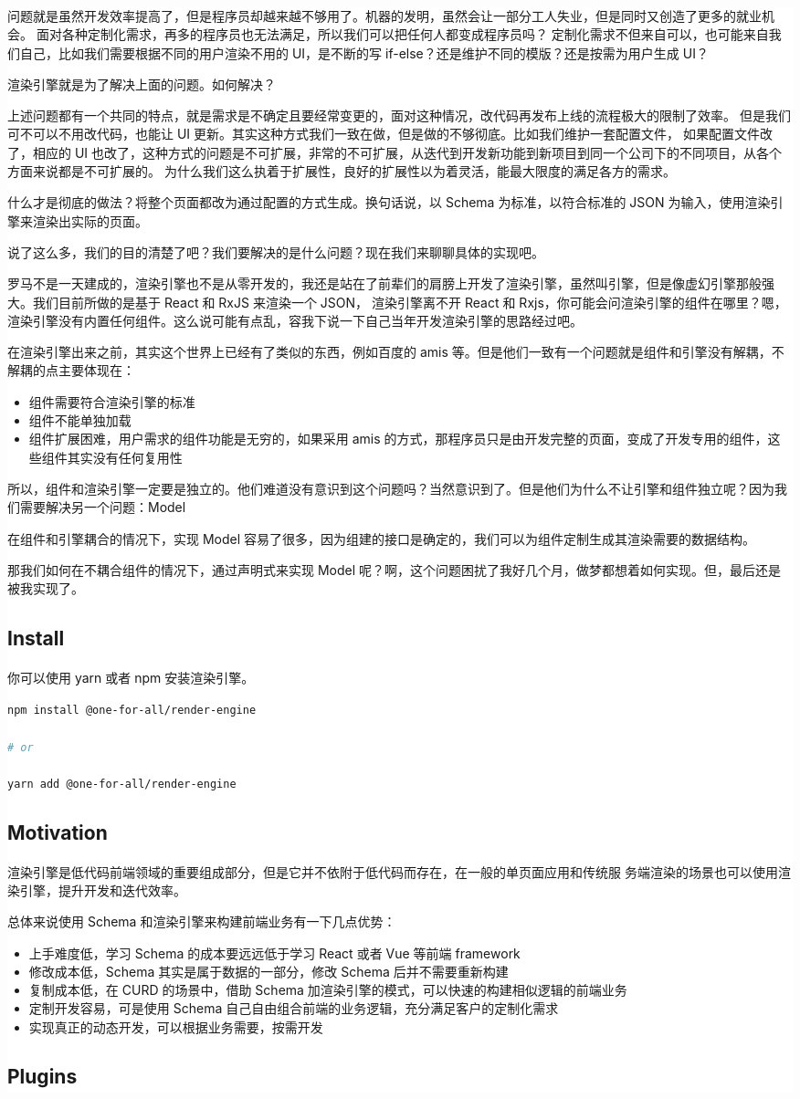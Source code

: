 问题就是虽然开发效率提高了，但是程序员却越来越不够用了。机器的发明，虽然会让一部分工人失业，但是同时又创造了更多的就业机会。
面对各种定制化需求，再多的程序员也无法满足，所以我们可以把任何人都变成程序员吗？
定制化需求不但来自可以，也可能来自我们自己，比如我们需要根据不同的用户渲染不用的 UI，是不断的写 if-else？还是维护不同的模版？还是按需为用户生成 UI？

渲染引擎就是为了解决上面的问题。如何解决？

上述问题都有一个共同的特点，就是需求是不确定且要经常变更的，面对这种情况，改代码再发布上线的流程极大的限制了效率。
但是我们可不可以不用改代码，也能让 UI 更新。其实这种方式我们一致在做，但是做的不够彻底。比如我们维护一套配置文件，
如果配置文件改了，相应的 UI 也改了，这种方式的问题是不可扩展，非常的不可扩展，从迭代到开发新功能到新项目到同一个公司下的不同项目，从各个方面来说都是不可扩展的。
为什么我们这么执着于扩展性，良好的扩展性以为着灵活，能最大限度的满足各方的需求。

什么才是彻底的做法？将整个页面都改为通过配置的方式生成。换句话说，以 Schema 为标准，以符合标准的 JSON 为输入，使用渲染引擎来渲染出实际的页面。

说了这么多，我们的目的清楚了吧？我们要解决的是什么问题？现在我们来聊聊具体的实现吧。

罗马不是一天建成的，渲染引擎也不是从零开发的，我还是站在了前辈们的肩膀上开发了渲染引擎，虽然叫引擎，但是像虚幻引擎那般强大。我们目前所做的是基于 React 和 RxJS 来渲染一个 JSON，
渲染引擎离不开 React 和 Rxjs，你可能会问渲染引擎的组件在哪里？嗯，渲染引擎没有内置任何组件。这么说可能有点乱，容我下说一下自己当年开发渲染引擎的思路经过吧。

在渲染引擎出来之前，其实这个世界上已经有了类似的东西，例如百度的 amis 等。但是他们一致有一个问题就是组件和引擎没有解耦，不解耦的点主要体现在：

- 组件需要符合渲染引擎的标准
- 组件不能单独加载
- 组件扩展困难，用户需求的组件功能是无穷的，如果采用 amis 的方式，那程序员只是由开发完整的页面，变成了开发专用的组件，这些组件其实没有任何复用性

所以，组件和渲染引擎一定要是独立的。他们难道没有意识到这个问题吗？当然意识到了。但是他们为什么不让引擎和组件独立呢？因为我们需要解决另一个问题：Model

在组件和引擎耦合的情况下，实现 Model 容易了很多，因为组建的接口是确定的，我们可以为组件定制生成其渲染需要的数据结构。

那我们如何在不耦合组件的情况下，通过声明式来实现 Model 呢？啊，这个问题困扰了我好几个月，做梦都想着如何实现。但，最后还是被我实现了。

## Install

你可以使用 yarn 或者 npm 安装渲染引擎。

```bash
npm install @one-for-all/render-engine

# or

yarn add @one-for-all/render-engine
```

## Motivation

渲染引擎是低代码前端领域的重要组成部分，但是它并不依附于低代码而存在，在一般的单页面应用和传统服
务端渲染的场景也可以使用渲染引擎，提升开发和迭代效率。

总体来说使用 Schema 和渲染引擎来构建前端业务有一下几点优势：

- 上手难度低，学习 Schema 的成本要远远低于学习 React 或者 Vue 等前端 framework
- 修改成本低，Schema 其实是属于数据的一部分，修改 Schema 后并不需要重新构建
- 复制成本低，在 CURD 的场景中，借助 Schema 加渲染引擎的模式，可以快速的构建相似逻辑的前端业务
- 定制开发容易，可是使用 Schema 自己自由组合前端的业务逻辑，充分满足客户的定制化需求
- 实现真正的动态开发，可以根据业务需要，按需开发

## Plugins
